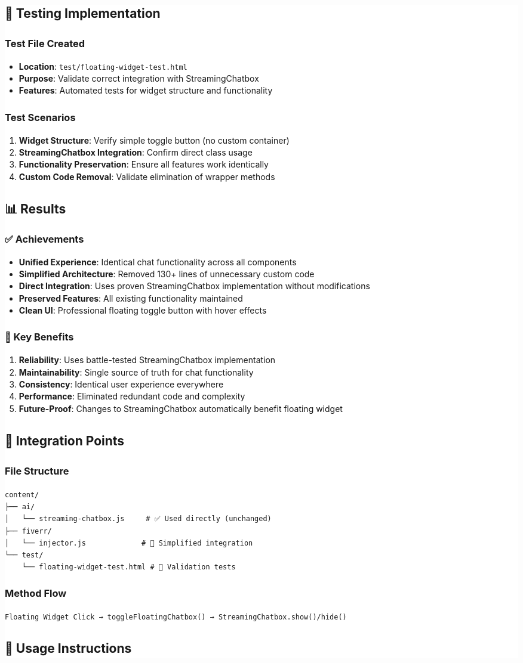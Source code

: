 ## 🧪 Testing Implementation

### Test File Created
- **Location**: `test/floating-widget-test.html`
- **Purpose**: Validate correct integration with StreamingChatbox
- **Features**: Automated tests for widget structure and functionality

### Test Scenarios
1. **Widget Structure**: Verify simple toggle button (no custom container)
2. **StreamingChatbox Integration**: Confirm direct class usage
3. **Functionality Preservation**: Ensure all features work identically
4. **Custom Code Removal**: Validate elimination of wrapper methods

## 📊 Results

### ✅ Achievements
- **Unified Experience**: Identical chat functionality across all components
- **Simplified Architecture**: Removed 130+ lines of unnecessary custom code
- **Direct Integration**: Uses proven StreamingChatbox implementation without modifications
- **Preserved Features**: All existing functionality maintained
- **Clean UI**: Professional floating toggle button with hover effects

### 🎯 Key Benefits
1. **Reliability**: Uses battle-tested StreamingChatbox implementation
2. **Maintainability**: Single source of truth for chat functionality
3. **Consistency**: Identical user experience everywhere
4. **Performance**: Eliminated redundant code and complexity
5. **Future-Proof**: Changes to StreamingChatbox automatically benefit floating widget

## 🔄 Integration Points

### File Structure
```
content/
├── ai/
│   └── streaming-chatbox.js     # ✅ Used directly (unchanged)
├── fiverr/
│   └── injector.js             # 🔧 Simplified integration
└── test/
    └── floating-widget-test.html # 🧪 Validation tests
```

### Method Flow
```
Floating Widget Click → toggleFloatingChatbox() → StreamingChatbox.show()/hide()
```

## 📝 Usage Instructions
